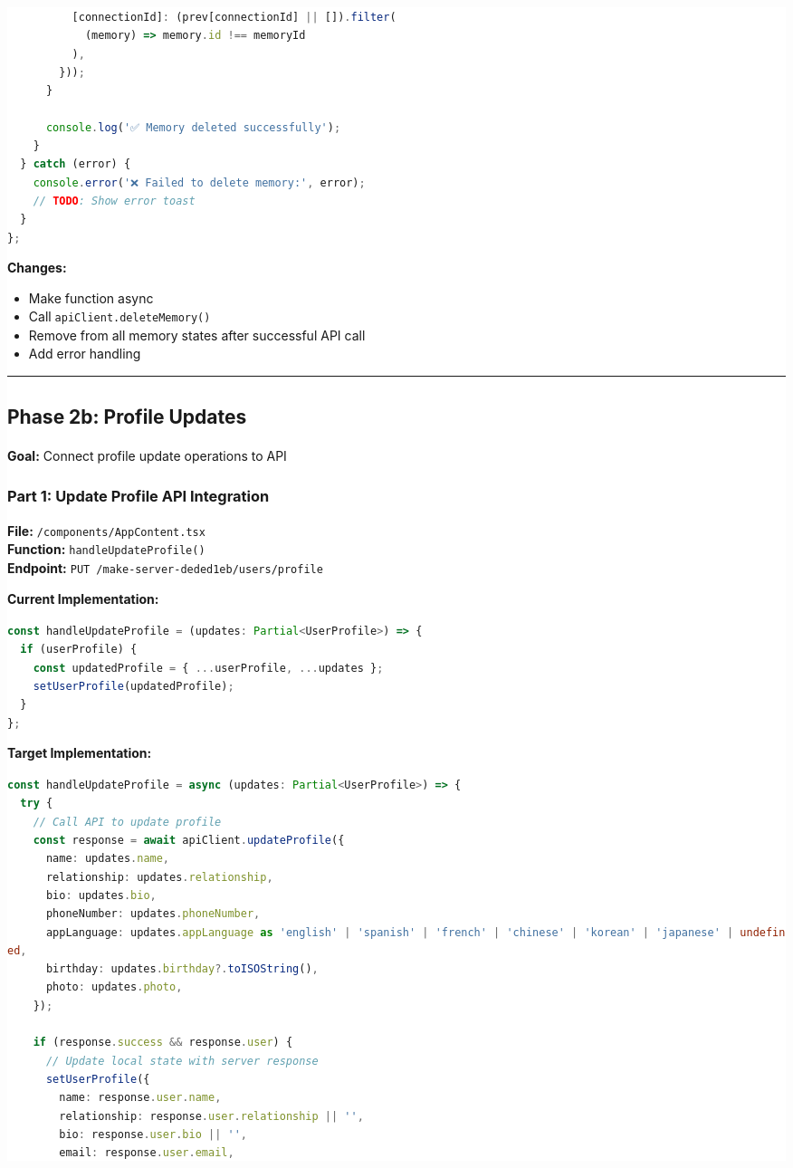 ```typescript
          [connectionId]: (prev[connectionId] || []).filter(
            (memory) => memory.id !== memoryId
          ),
        }));
      }
      
      console.log('✅ Memory deleted successfully');
    }
  } catch (error) {
    console.error('❌ Failed to delete memory:', error);
    // TODO: Show error toast
  }
};
```

**Changes:**
- Make function async
- Call `apiClient.deleteMemory()`
- Remove from all memory states after successful API call
- Add error handling

---

## Phase 2b: Profile Updates

**Goal:** Connect profile update operations to API

### Part 1: Update Profile API Integration
**File:** `/components/AppContent.tsx`  
**Function:** `handleUpdateProfile()`  
**Endpoint:** `PUT /make-server-deded1eb/users/profile`

**Current Implementation:**
```typescript
const handleUpdateProfile = (updates: Partial<UserProfile>) => {
  if (userProfile) {
    const updatedProfile = { ...userProfile, ...updates };
    setUserProfile(updatedProfile);
  }
};
```

**Target Implementation:**
```typescript
const handleUpdateProfile = async (updates: Partial<UserProfile>) => {
  try {
    // Call API to update profile
    const response = await apiClient.updateProfile({
      name: updates.name,
      relationship: updates.relationship,
      bio: updates.bio,
      phoneNumber: updates.phoneNumber,
      appLanguage: updates.appLanguage as 'english' | 'spanish' | 'french' | 'chinese' | 'korean' | 'japanese' | undefined,
      birthday: updates.birthday?.toISOString(),
      photo: updates.photo,
    });
    
    if (response.success && response.user) {
      // Update local state with server response
      setUserProfile({
        name: response.user.name,
        relationship: response.user.relationship || '',
        bio: response.user.bio || '',
        email: response.user.email,
```